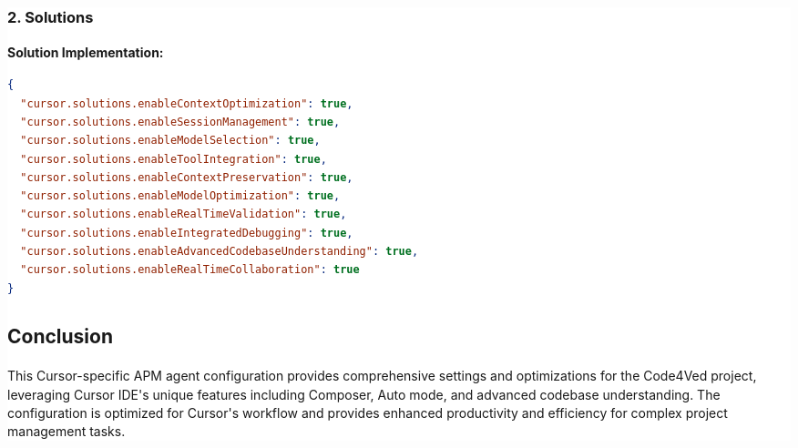 ### 2. Solutions

**Solution Implementation:**
```json
{
  "cursor.solutions.enableContextOptimization": true,
  "cursor.solutions.enableSessionManagement": true,
  "cursor.solutions.enableModelSelection": true,
  "cursor.solutions.enableToolIntegration": true,
  "cursor.solutions.enableContextPreservation": true,
  "cursor.solutions.enableModelOptimization": true,
  "cursor.solutions.enableRealTimeValidation": true,
  "cursor.solutions.enableIntegratedDebugging": true,
  "cursor.solutions.enableAdvancedCodebaseUnderstanding": true,
  "cursor.solutions.enableRealTimeCollaboration": true
}
```

## Conclusion

This Cursor-specific APM agent configuration provides comprehensive settings and optimizations for the Code4Ved project, leveraging Cursor IDE's unique features including Composer, Auto mode, and advanced codebase understanding. The configuration is optimized for Cursor's workflow and provides enhanced productivity and efficiency for complex project management tasks.

